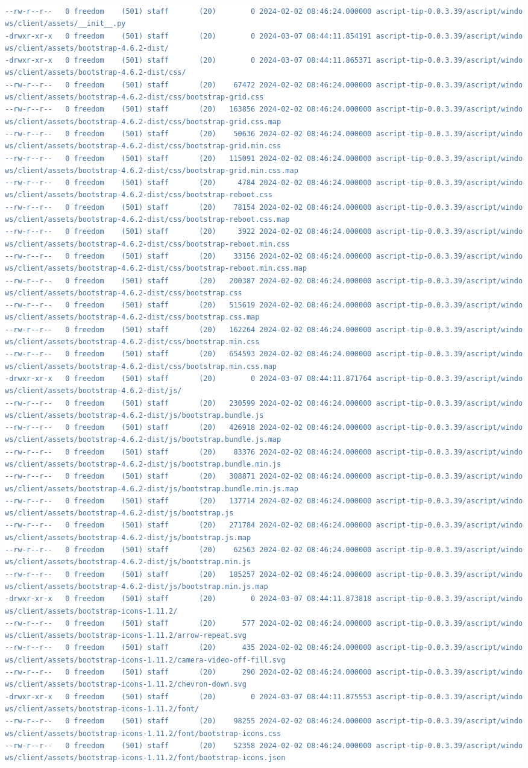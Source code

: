 ```diff
--rw-r--r--   0 freedom    (501) staff       (20)        0 2024-02-02 08:46:24.000000 ascript-tip-0.0.3.39/ascript/windows/client/assets/__init__.py
-drwxr-xr-x   0 freedom    (501) staff       (20)        0 2024-03-07 08:44:11.854191 ascript-tip-0.0.3.39/ascript/windows/client/assets/bootstrap-4.6.2-dist/
-drwxr-xr-x   0 freedom    (501) staff       (20)        0 2024-03-07 08:44:11.865371 ascript-tip-0.0.3.39/ascript/windows/client/assets/bootstrap-4.6.2-dist/css/
--rw-r--r--   0 freedom    (501) staff       (20)    67472 2024-02-02 08:46:24.000000 ascript-tip-0.0.3.39/ascript/windows/client/assets/bootstrap-4.6.2-dist/css/bootstrap-grid.css
--rw-r--r--   0 freedom    (501) staff       (20)   163856 2024-02-02 08:46:24.000000 ascript-tip-0.0.3.39/ascript/windows/client/assets/bootstrap-4.6.2-dist/css/bootstrap-grid.css.map
--rw-r--r--   0 freedom    (501) staff       (20)    50636 2024-02-02 08:46:24.000000 ascript-tip-0.0.3.39/ascript/windows/client/assets/bootstrap-4.6.2-dist/css/bootstrap-grid.min.css
--rw-r--r--   0 freedom    (501) staff       (20)   115091 2024-02-02 08:46:24.000000 ascript-tip-0.0.3.39/ascript/windows/client/assets/bootstrap-4.6.2-dist/css/bootstrap-grid.min.css.map
--rw-r--r--   0 freedom    (501) staff       (20)     4784 2024-02-02 08:46:24.000000 ascript-tip-0.0.3.39/ascript/windows/client/assets/bootstrap-4.6.2-dist/css/bootstrap-reboot.css
--rw-r--r--   0 freedom    (501) staff       (20)    78154 2024-02-02 08:46:24.000000 ascript-tip-0.0.3.39/ascript/windows/client/assets/bootstrap-4.6.2-dist/css/bootstrap-reboot.css.map
--rw-r--r--   0 freedom    (501) staff       (20)     3922 2024-02-02 08:46:24.000000 ascript-tip-0.0.3.39/ascript/windows/client/assets/bootstrap-4.6.2-dist/css/bootstrap-reboot.min.css
--rw-r--r--   0 freedom    (501) staff       (20)    33156 2024-02-02 08:46:24.000000 ascript-tip-0.0.3.39/ascript/windows/client/assets/bootstrap-4.6.2-dist/css/bootstrap-reboot.min.css.map
--rw-r--r--   0 freedom    (501) staff       (20)   200387 2024-02-02 08:46:24.000000 ascript-tip-0.0.3.39/ascript/windows/client/assets/bootstrap-4.6.2-dist/css/bootstrap.css
--rw-r--r--   0 freedom    (501) staff       (20)   515619 2024-02-02 08:46:24.000000 ascript-tip-0.0.3.39/ascript/windows/client/assets/bootstrap-4.6.2-dist/css/bootstrap.css.map
--rw-r--r--   0 freedom    (501) staff       (20)   162264 2024-02-02 08:46:24.000000 ascript-tip-0.0.3.39/ascript/windows/client/assets/bootstrap-4.6.2-dist/css/bootstrap.min.css
--rw-r--r--   0 freedom    (501) staff       (20)   654593 2024-02-02 08:46:24.000000 ascript-tip-0.0.3.39/ascript/windows/client/assets/bootstrap-4.6.2-dist/css/bootstrap.min.css.map
-drwxr-xr-x   0 freedom    (501) staff       (20)        0 2024-03-07 08:44:11.871764 ascript-tip-0.0.3.39/ascript/windows/client/assets/bootstrap-4.6.2-dist/js/
--rw-r--r--   0 freedom    (501) staff       (20)   230599 2024-02-02 08:46:24.000000 ascript-tip-0.0.3.39/ascript/windows/client/assets/bootstrap-4.6.2-dist/js/bootstrap.bundle.js
--rw-r--r--   0 freedom    (501) staff       (20)   426918 2024-02-02 08:46:24.000000 ascript-tip-0.0.3.39/ascript/windows/client/assets/bootstrap-4.6.2-dist/js/bootstrap.bundle.js.map
--rw-r--r--   0 freedom    (501) staff       (20)    83376 2024-02-02 08:46:24.000000 ascript-tip-0.0.3.39/ascript/windows/client/assets/bootstrap-4.6.2-dist/js/bootstrap.bundle.min.js
--rw-r--r--   0 freedom    (501) staff       (20)   308871 2024-02-02 08:46:24.000000 ascript-tip-0.0.3.39/ascript/windows/client/assets/bootstrap-4.6.2-dist/js/bootstrap.bundle.min.js.map
--rw-r--r--   0 freedom    (501) staff       (20)   137714 2024-02-02 08:46:24.000000 ascript-tip-0.0.3.39/ascript/windows/client/assets/bootstrap-4.6.2-dist/js/bootstrap.js
--rw-r--r--   0 freedom    (501) staff       (20)   271784 2024-02-02 08:46:24.000000 ascript-tip-0.0.3.39/ascript/windows/client/assets/bootstrap-4.6.2-dist/js/bootstrap.js.map
--rw-r--r--   0 freedom    (501) staff       (20)    62563 2024-02-02 08:46:24.000000 ascript-tip-0.0.3.39/ascript/windows/client/assets/bootstrap-4.6.2-dist/js/bootstrap.min.js
--rw-r--r--   0 freedom    (501) staff       (20)   185257 2024-02-02 08:46:24.000000 ascript-tip-0.0.3.39/ascript/windows/client/assets/bootstrap-4.6.2-dist/js/bootstrap.min.js.map
-drwxr-xr-x   0 freedom    (501) staff       (20)        0 2024-03-07 08:44:11.873818 ascript-tip-0.0.3.39/ascript/windows/client/assets/bootstrap-icons-1.11.2/
--rw-r--r--   0 freedom    (501) staff       (20)      577 2024-02-02 08:46:24.000000 ascript-tip-0.0.3.39/ascript/windows/client/assets/bootstrap-icons-1.11.2/arrow-repeat.svg
--rw-r--r--   0 freedom    (501) staff       (20)      435 2024-02-02 08:46:24.000000 ascript-tip-0.0.3.39/ascript/windows/client/assets/bootstrap-icons-1.11.2/camera-video-off-fill.svg
--rw-r--r--   0 freedom    (501) staff       (20)      290 2024-02-02 08:46:24.000000 ascript-tip-0.0.3.39/ascript/windows/client/assets/bootstrap-icons-1.11.2/chevron-down.svg
-drwxr-xr-x   0 freedom    (501) staff       (20)        0 2024-03-07 08:44:11.875553 ascript-tip-0.0.3.39/ascript/windows/client/assets/bootstrap-icons-1.11.2/font/
--rw-r--r--   0 freedom    (501) staff       (20)    98255 2024-02-02 08:46:24.000000 ascript-tip-0.0.3.39/ascript/windows/client/assets/bootstrap-icons-1.11.2/font/bootstrap-icons.css
--rw-r--r--   0 freedom    (501) staff       (20)    52358 2024-02-02 08:46:24.000000 ascript-tip-0.0.3.39/ascript/windows/client/assets/bootstrap-icons-1.11.2/font/bootstrap-icons.json
```